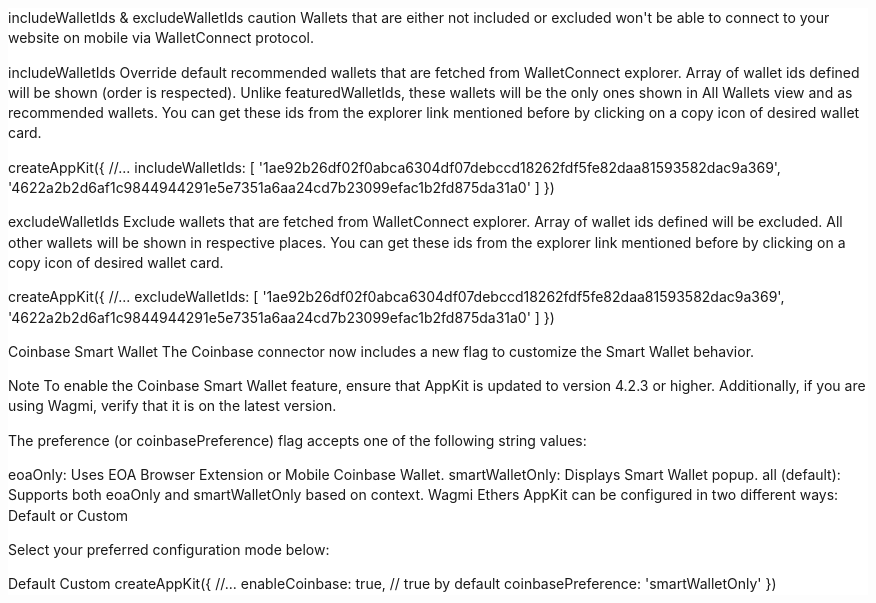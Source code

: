 includeWalletIds & excludeWalletIds
caution
Wallets that are either not included or excluded won't be able to connect to your website on mobile via WalletConnect protocol.

includeWalletIds
Override default recommended wallets that are fetched from WalletConnect explorer. Array of wallet ids defined will be shown (order is respected). Unlike featuredWalletIds, these wallets will be the only ones shown in All Wallets view and as recommended wallets. You can get these ids from the explorer link mentioned before by clicking on a copy icon of desired wallet card.

createAppKit({
  //...
  includeWalletIds: [
    '1ae92b26df02f0abca6304df07debccd18262fdf5fe82daa81593582dac9a369',
    '4622a2b2d6af1c9844944291e5e7351a6aa24cd7b23099efac1b2fd875da31a0'
  ]
})

excludeWalletIds
Exclude wallets that are fetched from WalletConnect explorer. Array of wallet ids defined will be excluded. All other wallets will be shown in respective places. You can get these ids from the explorer link mentioned before by clicking on a copy icon of desired wallet card.

createAppKit({
  //...
  excludeWalletIds: [
    '1ae92b26df02f0abca6304df07debccd18262fdf5fe82daa81593582dac9a369',
    '4622a2b2d6af1c9844944291e5e7351a6aa24cd7b23099efac1b2fd875da31a0'
  ]
})

Coinbase Smart Wallet
The Coinbase connector now includes a new flag to customize the Smart Wallet behavior.

Note
To enable the Coinbase Smart Wallet feature, ensure that AppKit is updated to version 4.2.3 or higher. Additionally, if you are using Wagmi, verify that it is on the latest version.

The preference (or coinbasePreference) flag accepts one of the following string values:

eoaOnly: Uses EOA Browser Extension or Mobile Coinbase Wallet.
smartWalletOnly: Displays Smart Wallet popup.
all (default): Supports both eoaOnly and smartWalletOnly based on context.
Wagmi
Ethers
AppKit can be configured in two different ways: Default or Custom

Select your preferred configuration mode below:

Default
Custom
createAppKit({
  //...
  enableCoinbase: true, // true by default
  coinbasePreference: 'smartWalletOnly'
})
